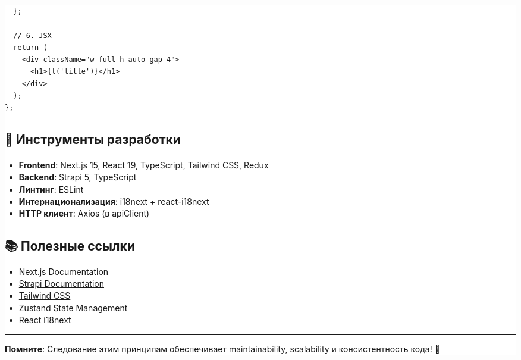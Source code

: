 ```tsx
  };

  // 6. JSX
  return (
    <div className="w-full h-auto gap-4">
      <h1>{t('title')}</h1>
    </div>
  );
};
```

## 🔧 Инструменты разработки

- **Frontend**: Next.js 15, React 19, TypeScript, Tailwind CSS, Redux
- **Backend**: Strapi 5, TypeScript
- **Линтинг**: ESLint
- **Интернационализация**: i18next + react-i18next
- **HTTP клиент**: Axios (в apiClient)

## 📚 Полезные ссылки

- [Next.js Documentation](https://nextjs.org/docs)
- [Strapi Documentation](https://docs.strapi.io/)
- [Tailwind CSS](https://tailwindcss.com/docs)
- [Zustand State Management](https://zustand-demo.pmnd.rs/)
- [React i18next](https://react.i18next.com/)

---

**Помните**: Следование этим принципам обеспечивает maintainability, scalability и консистентность кода! 🎯
